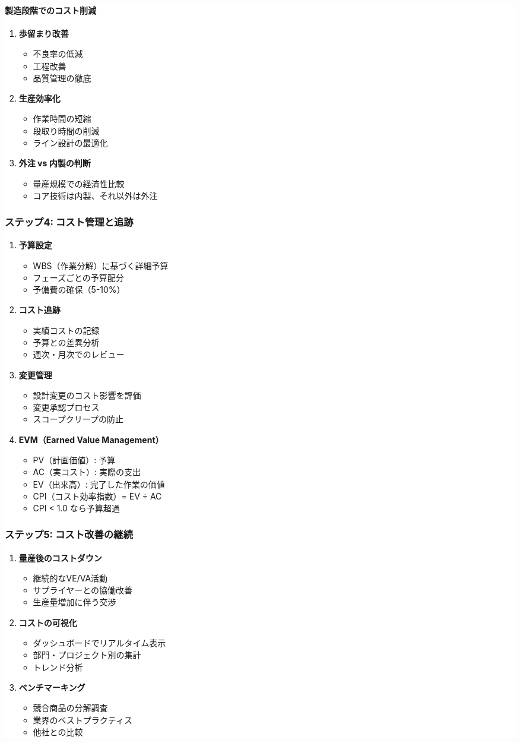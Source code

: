 #### 製造段階でのコスト削減

1. **歩留まり改善**
   - 不良率の低減
   - 工程改善
   - 品質管理の徹底

2. **生産効率化**
   - 作業時間の短縮
   - 段取り時間の削減
   - ライン設計の最適化

3. **外注 vs 内製の判断**
   - 量産規模での経済性比較
   - コア技術は内製、それ以外は外注

### ステップ4: コスト管理と追跡

1. **予算設定**
   - WBS（作業分解）に基づく詳細予算
   - フェーズごとの予算配分
   - 予備費の確保（5-10%）

2. **コスト追跡**
   - 実績コストの記録
   - 予算との差異分析
   - 週次・月次でのレビュー

3. **変更管理**
   - 設計変更のコスト影響を評価
   - 変更承認プロセス
   - スコープクリープの防止

4. **EVM（Earned Value Management）**
   - PV（計画価値）: 予算
   - AC（実コスト）: 実際の支出
   - EV（出来高）: 完了した作業の価値
   - CPI（コスト効率指数）= EV ÷ AC
   - CPI < 1.0 なら予算超過

### ステップ5: コスト改善の継続

1. **量産後のコストダウン**
   - 継続的なVE/VA活動
   - サプライヤーとの協働改善
   - 生産量増加に伴う交渉

2. **コストの可視化**
   - ダッシュボードでリアルタイム表示
   - 部門・プロジェクト別の集計
   - トレンド分析

3. **ベンチマーキング**
   - 競合商品の分解調査
   - 業界のベストプラクティス
   - 他社との比較
